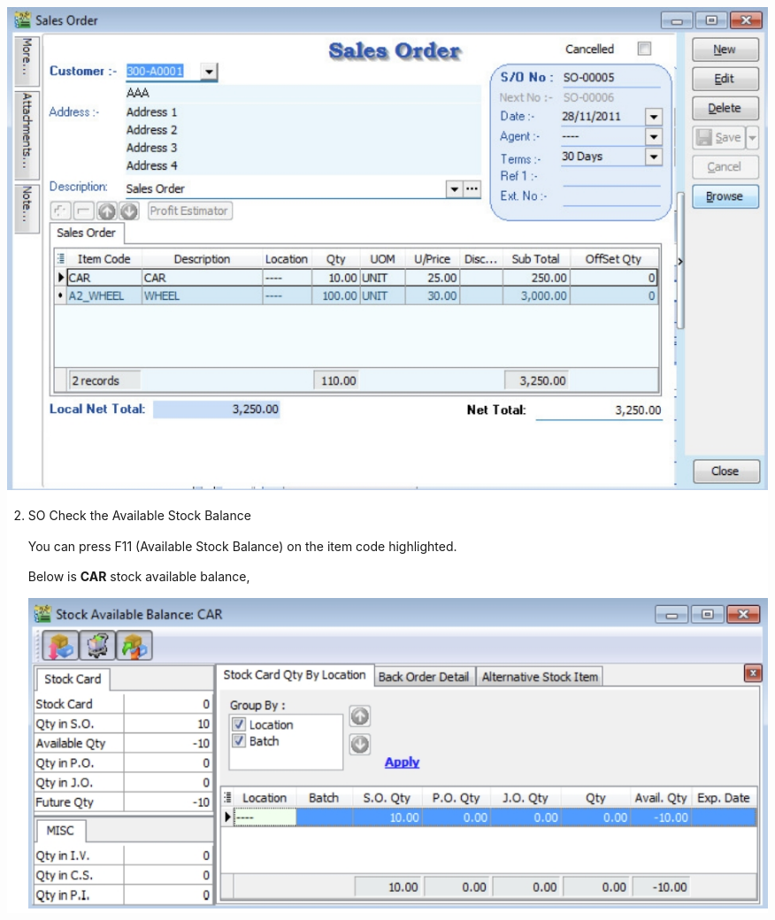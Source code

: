    ![1](../../static/img/additional-module/jo-po/1.png)

2. SO Check the Available Stock Balance

   You can press F11 (Available Stock Balance) on the item code highlighted.

   Below is **CAR** stock available balance,

   ![2](../../static/img/additional-module/jo-po/2.png)

